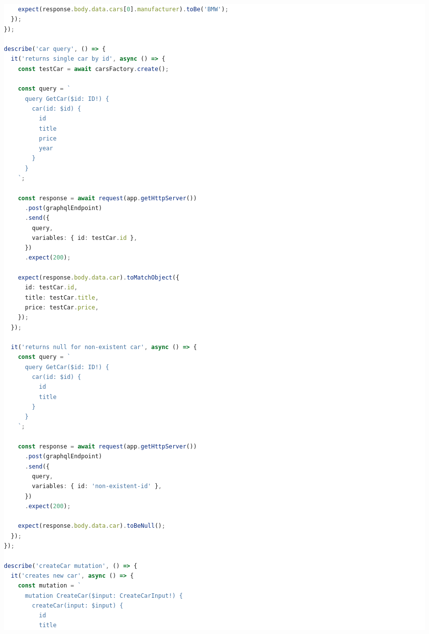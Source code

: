 ```typescript
    expect(response.body.data.cars[0].manufacturer).toBe('BMW');
  });
});

describe('car query', () => {
  it('returns single car by id', async () => {
    const testCar = await carsFactory.create();

    const query = `
      query GetCar($id: ID!) {
        car(id: $id) {
          id
          title
          price
          year
        }
      }
    `;

    const response = await request(app.getHttpServer())
      .post(graphqlEndpoint)
      .send({
        query,
        variables: { id: testCar.id },
      })
      .expect(200);

    expect(response.body.data.car).toMatchObject({
      id: testCar.id,
      title: testCar.title,
      price: testCar.price,
    });
  });

  it('returns null for non-existent car', async () => {
    const query = `
      query GetCar($id: ID!) {
        car(id: $id) {
          id
          title
        }
      }
    `;

    const response = await request(app.getHttpServer())
      .post(graphqlEndpoint)
      .send({
        query,
        variables: { id: 'non-existent-id' },
      })
      .expect(200);

    expect(response.body.data.car).toBeNull();
  });
});

describe('createCar mutation', () => {
  it('creates new car', async () => {
    const mutation = `
      mutation CreateCar($input: CreateCarInput!) {
        createCar(input: $input) {
          id
          title
```
